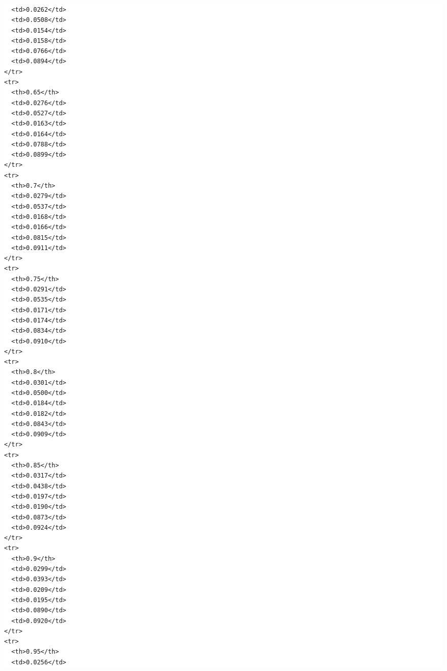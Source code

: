       <td>0.0262</td>
      <td>0.0508</td>
      <td>0.0154</td>
      <td>0.0158</td>
      <td>0.0766</td>
      <td>0.0894</td>
    </tr>
    <tr>
      <th>0.65</th>
      <td>0.0276</td>
      <td>0.0527</td>
      <td>0.0163</td>
      <td>0.0164</td>
      <td>0.0788</td>
      <td>0.0899</td>
    </tr>
    <tr>
      <th>0.7</th>
      <td>0.0279</td>
      <td>0.0537</td>
      <td>0.0168</td>
      <td>0.0166</td>
      <td>0.0815</td>
      <td>0.0911</td>
    </tr>
    <tr>
      <th>0.75</th>
      <td>0.0291</td>
      <td>0.0535</td>
      <td>0.0171</td>
      <td>0.0174</td>
      <td>0.0834</td>
      <td>0.0910</td>
    </tr>
    <tr>
      <th>0.8</th>
      <td>0.0301</td>
      <td>0.0500</td>
      <td>0.0184</td>
      <td>0.0182</td>
      <td>0.0843</td>
      <td>0.0909</td>
    </tr>
    <tr>
      <th>0.85</th>
      <td>0.0317</td>
      <td>0.0438</td>
      <td>0.0197</td>
      <td>0.0190</td>
      <td>0.0873</td>
      <td>0.0924</td>
    </tr>
    <tr>
      <th>0.9</th>
      <td>0.0299</td>
      <td>0.0393</td>
      <td>0.0209</td>
      <td>0.0195</td>
      <td>0.0890</td>
      <td>0.0920</td>
    </tr>
    <tr>
      <th>0.95</th>
      <td>0.0256</td>